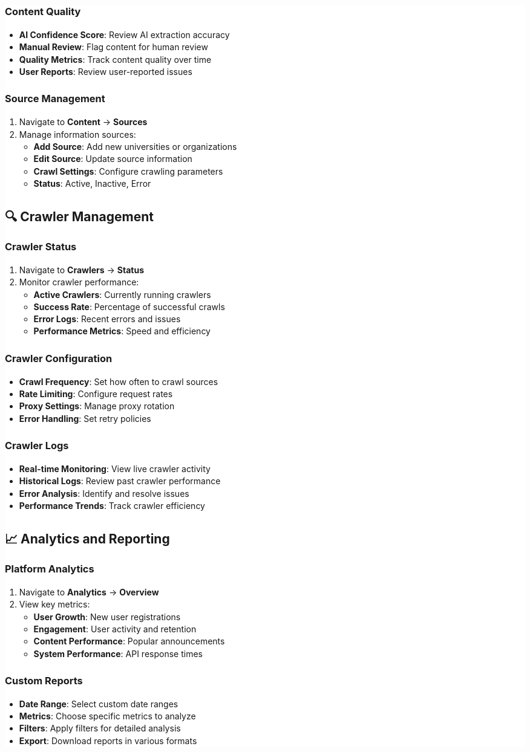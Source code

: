 ### Content Quality
- **AI Confidence Score**: Review AI extraction accuracy
- **Manual Review**: Flag content for human review
- **Quality Metrics**: Track content quality over time
- **User Reports**: Review user-reported issues

### Source Management
1. Navigate to **Content** → **Sources**
2. Manage information sources:
   - **Add Source**: Add new universities or organizations
   - **Edit Source**: Update source information
   - **Crawl Settings**: Configure crawling parameters
   - **Status**: Active, Inactive, Error

## 🔍 Crawler Management

### Crawler Status
1. Navigate to **Crawlers** → **Status**
2. Monitor crawler performance:
   - **Active Crawlers**: Currently running crawlers
   - **Success Rate**: Percentage of successful crawls
   - **Error Logs**: Recent errors and issues
   - **Performance Metrics**: Speed and efficiency

### Crawler Configuration
- **Crawl Frequency**: Set how often to crawl sources
- **Rate Limiting**: Configure request rates
- **Proxy Settings**: Manage proxy rotation
- **Error Handling**: Set retry policies

### Crawler Logs
- **Real-time Monitoring**: View live crawler activity
- **Historical Logs**: Review past crawler performance
- **Error Analysis**: Identify and resolve issues
- **Performance Trends**: Track crawler efficiency

## 📈 Analytics and Reporting

### Platform Analytics
1. Navigate to **Analytics** → **Overview**
2. View key metrics:
   - **User Growth**: New user registrations
   - **Engagement**: User activity and retention
   - **Content Performance**: Popular announcements
   - **System Performance**: API response times

### Custom Reports
- **Date Range**: Select custom date ranges
- **Metrics**: Choose specific metrics to analyze
- **Filters**: Apply filters for detailed analysis
- **Export**: Download reports in various formats
